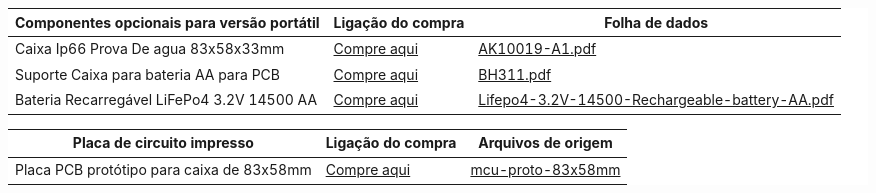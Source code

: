 | Componentes opcionais para versão portátil| Ligação do compra | Folha de dados          |
| ------------ | ------ | ------------------------------------------------------------ |
| Caixa Ip66 Prova De agua 83x58x33mm | [Compre aqui](https://s.click.aliexpress.com/e/_Ad6Gxn) | [AK10019-A1.pdf](/assets/pdf/AK10019-A1.pdf) |
| Suporte Caixa para bateria AA para PCB | [Compre aqui](https://s.click.aliexpress.com/e/_A0wUdR) | [BH311.pdf](/assets/pdf/BH311.pdf) |
| Bateria Recarregável LiFePo4 3.2V 14500 AA | [Compre aqui](https://s.click.aliexpress.com/e/_Asl8pn) | [Lifepo4-3.2V-14500-Rechargeable-battery-AA.pdf](/assets/pdf/Lifepo4-3.2V-14500-Rechargeable-battery-AA.pdf) |


| Placa de circuito impresso | Ligação do compra | Arquivos de origem  |
| --------------------------------- | ---------------- | ------------------------------- |
| Placa PCB protótipo para caixa de 83x58mm | [Compre aqui](https://www.pcbway.com/project/shareproject/mcu_proto_83x58mm_16815998.html) | [mcu-proto-83x58mm](https://github.com/galopago/misistemote/tree/main/mcu-proto-83x58mm) |


